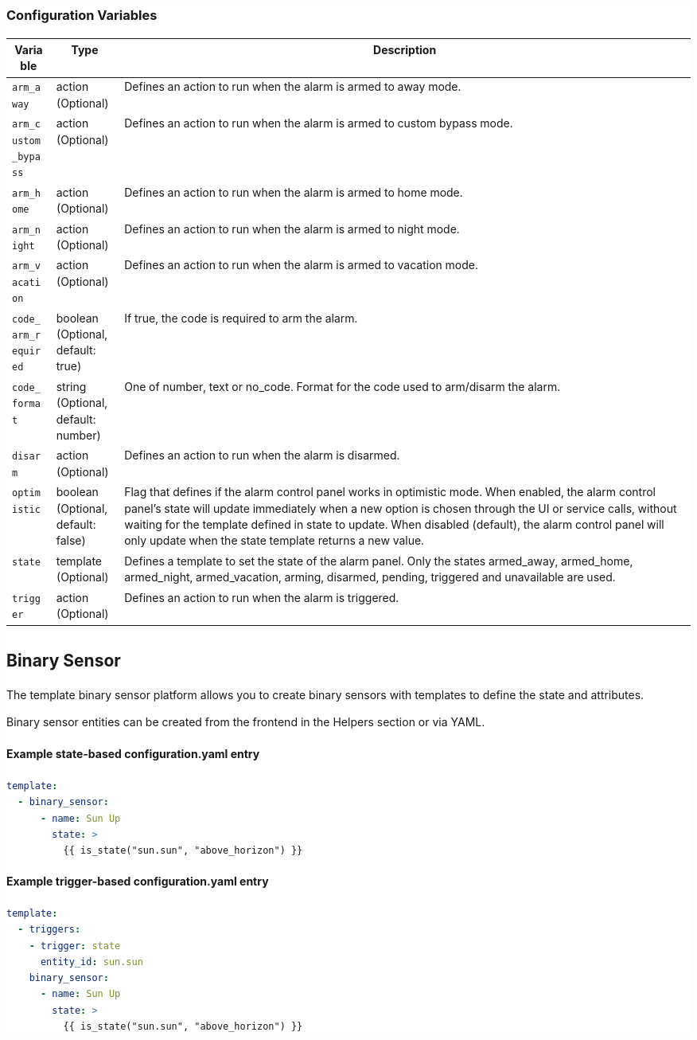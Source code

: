 
### Configuration Variables

| Variable | Type | Description |
| -------- | ---- | ----------- |
| `arm_away` | action (Optional) | Defines an action to run when the alarm is armed to away mode. |
| `arm_custom_bypass` | action (Optional) | Defines an action to run when the alarm is armed to custom bypass mode. |
| `arm_home` | action (Optional) | Defines an action to run when the alarm is armed to home mode. |
| `arm_night` | action (Optional) | Defines an action to run when the alarm is armed to night mode. |
| `arm_vacation` | action (Optional) | Defines an action to run when the alarm is armed to vacation mode. |
| `code_arm_required` | boolean (Optional, default: true) | If true, the code is required to arm the alarm. |
| `code_format` | string (Optional, default: number) | One of number, text or no_code. Format for the code used to arm/disarm the alarm. |
| `disarm` | action (Optional) | Defines an action to run when the alarm is disarmed. |
| `optimistic` | boolean (Optional, default: false) | Flag that defines if the alarm control panel works in optimistic mode. When enabled, the alarm control panel’s state will update immediately when a new option is chosen through the UI or service calls, without waiting for the template defined in state to update. When disabled (default), the alarm control panel will only update when the state template returns a new value. |
| `state` | template (Optional) | Defines a template to set the state of the alarm panel. Only the states armed_away, armed_home, armed_night, armed_vacation, arming, disarmed, pending, triggered and unavailable are used. |
| `trigger` | action (Optional) | Defines an action to run when the alarm is triggered. |

## Binary Sensor

The template binary sensor platform allows you to create binary sensors with templates to define the state and attributes.

Binary sensor entities can be created from the frontend in the Helpers section or via YAML.

#### Example state-based configuration.yaml entry

```yaml
template:
  - binary_sensor:
      - name: Sun Up
        state: >
          {{ is_state("sun.sun", "above_horizon") }}
```

#### Example trigger-based configuration.yaml entry

```yaml
template:
  - triggers:
    - trigger: state
      entity_id: sun.sun
    binary_sensor:
      - name: Sun Up
        state: >
          {{ is_state("sun.sun", "above_horizon") }}
```
